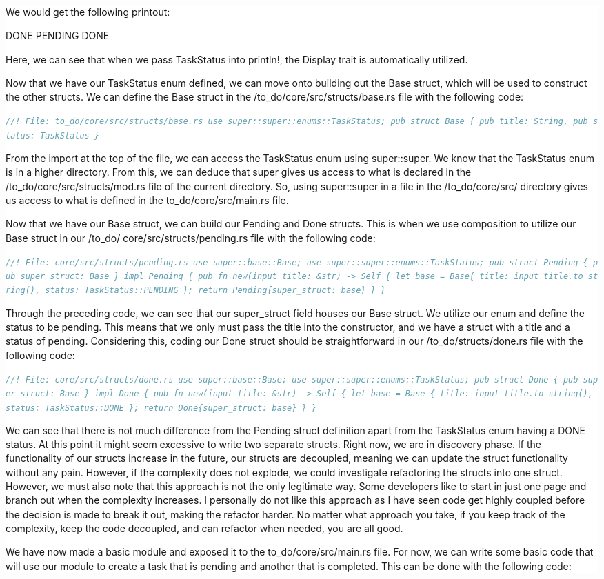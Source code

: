 We would get the following printout:

DONE PENDING DONE

Here, we can see that when we pass TaskStatus into println!, the Display trait is automatically utilized.

Now that we have our TaskStatus enum defined, we can move onto building out the Base struct, which will be used to construct the other structs. We can define the Base struct in the /to_do/core/src/structs/base.rs file with the following code:

```rust
//! File: to_do/core/src/structs/base.rs use super::super::enums::TaskStatus; pub struct Base { pub title: String, pub status: TaskStatus }
```

From the import at the top of the file, we can access the TaskStatus enum using super::super. We know that the TaskStatus enum is in a higher directory. From this, we can deduce that super gives us access to what is declared in the /to_do/core/src/structs/mod.rs file of the current directory. So, using super::super in a file in the /to_do/core/src/ directory gives us access to what is defined in the to_do/core/src/main.rs file.

Now that we have our Base struct, we can build our Pending and Done structs. This is when we use composition to utilize our Base struct in our /to_do/ core/src/structs/pending.rs file with the following code:

```rust
//! File: core/src/structs/pending.rs use super::base::Base; use super::super::enums::TaskStatus; pub struct Pending { pub super_struct: Base } impl Pending { pub fn new(input_title: &str) -> Self { let base = Base{ title: input_title.to_string(), status: TaskStatus::PENDING }; return Pending{super_struct: base} } }
```

Through the preceding code, we can see that our super_struct field houses our Base struct. We utilize our enum and define the status to be pending. This means that we only must pass the title into the constructor, and we have a struct with a title and a status of pending. Considering this, coding our Done struct should be straightforward in our /to_do/structs/done.rs file with the following code:

```rust
//! File: core/src/structs/done.rs use super::base::Base; use super::super::enums::TaskStatus; pub struct Done { pub super_struct: Base } impl Done { pub fn new(input_title: &str) -> Self { let base = Base { title: input_title.to_string(), status: TaskStatus::DONE }; return Done{super_struct: base} } }
```

We can see that there is not much difference from the Pending struct definition apart from the TaskStatus enum having a DONE status. At this point it might seem excessive to write two separate structs. Right now, we are in discovery phase. If the functionality of our structs increase in the future, our structs are decoupled, meaning we can update the struct functionality without any pain. However, if the complexity does not explode, we could investigate refactoring the structs into one struct. However, we must also note that this approach is not the only legitimate way. Some developers like to start in just one page and branch out when the complexity increases. I personally do not like this approach as I have seen code get highly coupled before the decision is made to break it out, making the refactor harder. No matter what approach you take, if you keep track of the complexity, keep the code decoupled, and can refactor when needed, you are all good.

We have now made a basic module and exposed it to the to_do/core/src/main.rs file. For now, we can write some basic code that will use our module to create a task that is pending and another that is completed. This can be done with the following code:
